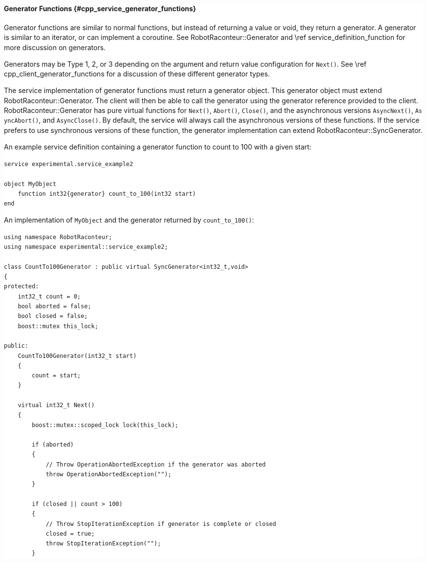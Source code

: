 #### Generator Functions {#cpp_service_generator_functions}

Generator functions are similar to normal functions, but instead of returning a value or void, they return a generator. A generator is similar to an iterator, or can implement a coroutine. See RobotRaconteur::Generator and \ref service_definition_function for more discussion on generators.

Generators may be Type 1, 2, or 3 depending on the argument and return value configuration for `Next()`. See \ref cpp_client_generator_functions for a discussion of these different generator types.

The service implementation of generator functions must return a generator object. This generator object must extend RobotRaconteur::Generator. The client will then be able to call the generator using the generator reference provided to the client. RobotRaconteur::Generator has pure virtual functions for `Next()`, `Abort()`, `Close()`, and the asynchronous versions `AsyncNext()`, `AsyncAbort()`, and `AsyncClose()`. By default, the service will always call the asynchronous versions of these functions. If the service prefers to use synchronous versions of these function, the generator implementation can extend RobotRaconteur::SyncGenerator.

An example service definition containing a generator function to count to 100 with a given start:

    service experimental.service_example2

    object MyObject
        function int32{generator} count_to_100(int32 start)
    end

An implementation of `MyObject` and the generator returned by `count_to_100()`:

    using namespace RobotRaconteur;
    using namespace experimental::service_example2;

    class CountTo100Generator : public virtual SyncGenerator<int32_t,void>
    {
    protected:
        int32_t count = 0;        
        bool aborted = false;
        bool closed = false;
        boost::mutex this_lock;

    public:
        CountTo100Generator(int32_t start)
        {
            count = start;
        }

        virtual int32_t Next()
        {
            boost::mutex::scoped_lock lock(this_lock);

            if (aborted)
            {
                // Throw OperationAbortedException if the generator was aborted
                throw OperationAbortedException("");
            }

            if (closed || count > 100)
            {
                // Throw StopIterationException if generator is complete or closed
                closed = true;
                throw StopIterationException("");
            }
